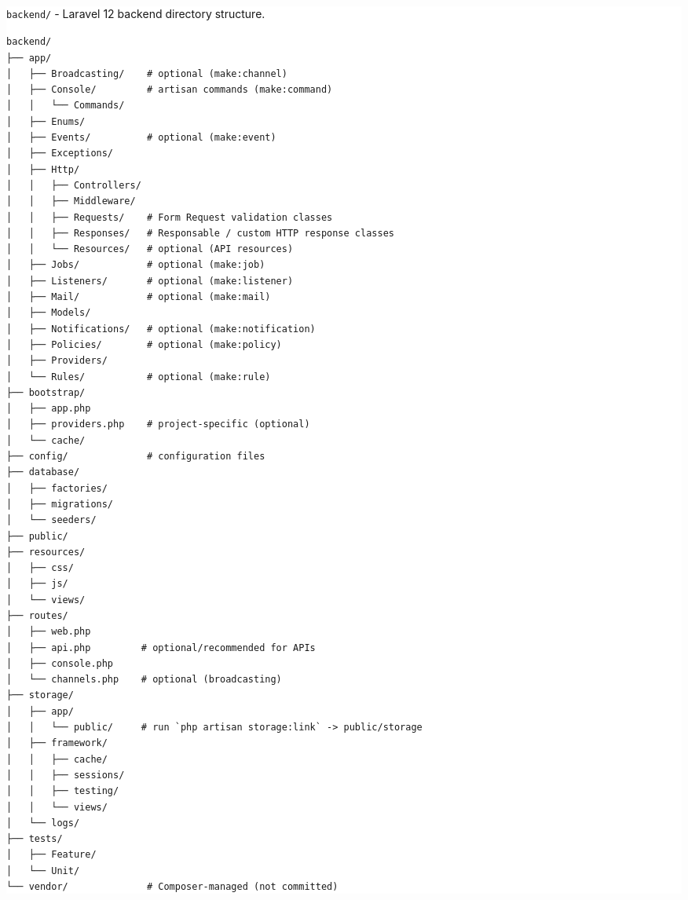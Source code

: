 `backend/` - Laravel 12 backend directory structure.

```text
backend/
├── app/
│   ├── Broadcasting/    # optional (make:channel)
│   ├── Console/         # artisan commands (make:command)
│   │   └── Commands/
│   ├── Enums/
│   ├── Events/          # optional (make:event)
│   ├── Exceptions/
│   ├── Http/
│   │   ├── Controllers/
│   │   ├── Middleware/
│   │   ├── Requests/    # Form Request validation classes
│   │   ├── Responses/   # Responsable / custom HTTP response classes
│   │   └── Resources/   # optional (API resources)
│   ├── Jobs/            # optional (make:job)
│   ├── Listeners/       # optional (make:listener)
│   ├── Mail/            # optional (make:mail)
│   ├── Models/
│   ├── Notifications/   # optional (make:notification)
│   ├── Policies/        # optional (make:policy)
│   ├── Providers/
│   └── Rules/           # optional (make:rule)
├── bootstrap/
│   ├── app.php
│   ├── providers.php    # project-specific (optional)
│   └── cache/
├── config/              # configuration files
├── database/
│   ├── factories/
│   ├── migrations/
│   └── seeders/
├── public/
├── resources/
│   ├── css/
│   ├── js/
│   └── views/
├── routes/
│   ├── web.php
│   ├── api.php         # optional/recommended for APIs
│   ├── console.php
│   └── channels.php    # optional (broadcasting)
├── storage/
│   ├── app/
│   │   └── public/     # run `php artisan storage:link` -> public/storage
│   ├── framework/
│   │   ├── cache/
│   │   ├── sessions/
│   │   ├── testing/
│   │   └── views/
│   └── logs/
├── tests/
│   ├── Feature/
│   └── Unit/
└── vendor/              # Composer-managed (not committed)
```
